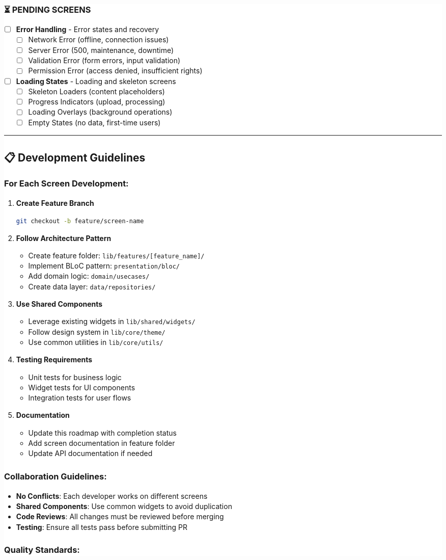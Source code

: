 ### ⏳ **PENDING SCREENS**
- [ ] **Error Handling** - Error states and recovery
  - [ ] Network Error (offline, connection issues)
  - [ ] Server Error (500, maintenance, downtime)
  - [ ] Validation Error (form errors, input validation)
  - [ ] Permission Error (access denied, insufficient rights)

- [ ] **Loading States** - Loading and skeleton screens
  - [ ] Skeleton Loaders (content placeholders)
  - [ ] Progress Indicators (upload, processing)
  - [ ] Loading Overlays (background operations)
  - [ ] Empty States (no data, first-time users)

---

## 📋 **Development Guidelines**

### **For Each Screen Development:**

1. **Create Feature Branch**
   ```bash
   git checkout -b feature/screen-name
   ```

2. **Follow Architecture Pattern**
   - Create feature folder: `lib/features/[feature_name]/`
   - Implement BLoC pattern: `presentation/bloc/`
   - Add domain logic: `domain/usecases/`
   - Create data layer: `data/repositories/`

3. **Use Shared Components**
   - Leverage existing widgets in `lib/shared/widgets/`
   - Follow design system in `lib/core/theme/`
   - Use common utilities in `lib/core/utils/`

4. **Testing Requirements**
   - Unit tests for business logic
   - Widget tests for UI components
   - Integration tests for user flows

5. **Documentation**
   - Update this roadmap with completion status
   - Add screen documentation in feature folder
   - Update API documentation if needed

### **Collaboration Guidelines:**

- **No Conflicts**: Each developer works on different screens
- **Shared Components**: Use common widgets to avoid duplication
- **Code Reviews**: All changes must be reviewed before merging
- **Testing**: Ensure all tests pass before submitting PR

### **Quality Standards:**
